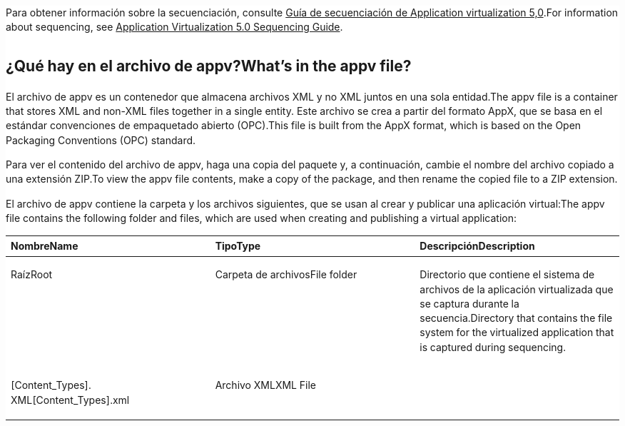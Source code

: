  

<span data-ttu-id="b3a4d-137">Para obtener información sobre la secuenciación, consulte [Guía de secuenciación de Application virtualization 5,0](https://www.microsoft.com/download/details.aspx?id=27760).</span><span class="sxs-lookup"><span data-stu-id="b3a4d-137">For information about sequencing, see [Application Virtualization 5.0 Sequencing Guide](https://www.microsoft.com/download/details.aspx?id=27760).</span></span>

## <a href="" id="bkmk-appv-file-contents"></a><span data-ttu-id="b3a4d-138">¿Qué hay en el archivo de appv?</span><span class="sxs-lookup"><span data-stu-id="b3a4d-138">What’s in the appv file?</span></span>


<span data-ttu-id="b3a4d-139">El archivo de appv es un contenedor que almacena archivos XML y no XML juntos en una sola entidad.</span><span class="sxs-lookup"><span data-stu-id="b3a4d-139">The appv file is a container that stores XML and non-XML files together in a single entity.</span></span> <span data-ttu-id="b3a4d-140">Este archivo se crea a partir del formato AppX, que se basa en el estándar convenciones de empaquetado abierto (OPC).</span><span class="sxs-lookup"><span data-stu-id="b3a4d-140">This file is built from the AppX format, which is based on the Open Packaging Conventions (OPC) standard.</span></span>

<span data-ttu-id="b3a4d-141">Para ver el contenido del archivo de appv, haga una copia del paquete y, a continuación, cambie el nombre del archivo copiado a una extensión ZIP.</span><span class="sxs-lookup"><span data-stu-id="b3a4d-141">To view the appv file contents, make a copy of the package, and then rename the copied file to a ZIP extension.</span></span>

<span data-ttu-id="b3a4d-142">El archivo de appv contiene la carpeta y los archivos siguientes, que se usan al crear y publicar una aplicación virtual:</span><span class="sxs-lookup"><span data-stu-id="b3a4d-142">The appv file contains the following folder and files, which are used when creating and publishing a virtual application:</span></span>

<table>
<colgroup>
<col width="33%" />
<col width="33%" />
<col width="33%" />
</colgroup>
<thead>
<tr class="header">
<th align="left"><span data-ttu-id="b3a4d-143">Nombre</span><span class="sxs-lookup"><span data-stu-id="b3a4d-143">Name</span></span></th>
<th align="left"><span data-ttu-id="b3a4d-144">Tipo</span><span class="sxs-lookup"><span data-stu-id="b3a4d-144">Type</span></span></th>
<th align="left"><span data-ttu-id="b3a4d-145">Descripción</span><span class="sxs-lookup"><span data-stu-id="b3a4d-145">Description</span></span></th>
</tr>
</thead>
<tbody>
<tr class="odd">
<td align="left"><p><span data-ttu-id="b3a4d-146">Raíz</span><span class="sxs-lookup"><span data-stu-id="b3a4d-146">Root</span></span></p></td>
<td align="left"><p><span data-ttu-id="b3a4d-147">Carpeta de archivos</span><span class="sxs-lookup"><span data-stu-id="b3a4d-147">File folder</span></span></p></td>
<td align="left"><p><span data-ttu-id="b3a4d-148">Directorio que contiene el sistema de archivos de la aplicación virtualizada que se captura durante la secuencia.</span><span class="sxs-lookup"><span data-stu-id="b3a4d-148">Directory that contains the file system for the virtualized application that is captured during sequencing.</span></span></p></td>
</tr>
<tr class="even">
<td align="left"><p><span data-ttu-id="b3a4d-149">[Content_Types]. XML</span><span class="sxs-lookup"><span data-stu-id="b3a4d-149">[Content_Types].xml</span></span></p></td>
<td align="left"><p><span data-ttu-id="b3a4d-150">Archivo XML</span><span class="sxs-lookup"><span data-stu-id="b3a4d-150">XML File</span></span></p></td>